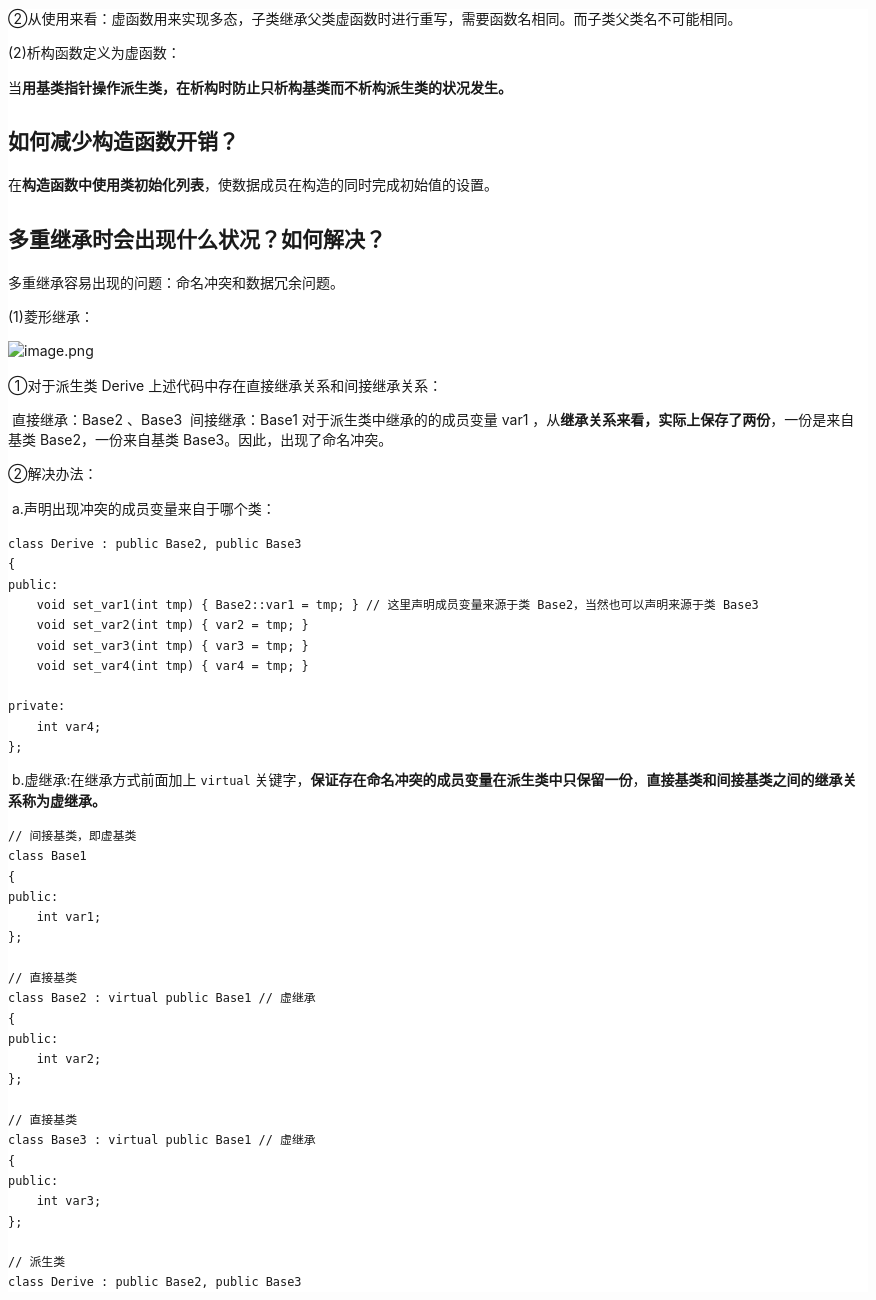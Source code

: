 ​	②从使用来看：虚函数用来实现多态，子类继承父类虚函数时进行重写，需要函数名相同。而子类父类名不可能相同。

(2)析构函数定义为虚函数：

​	当**用基类指针操作派生类，在析构时防止只析构基类而不析构派生类的状况发生。**

## 如何减少构造函数开销？

在**构造函数中使用类初始化列表**，使数据成员在构造的同时完成初始值的设置。

## 多重继承时会出现什么状况？如何解决？

多重继承容易出现的问题：命名冲突和数据冗余问题。

(1)菱形继承：

![image.png](https://pic.leetcode-cn.com/1612681677-Jgekej-image.png)

①对于派生类 Derive 上述代码中存在直接继承关系和间接继承关系：

​	直接继承：Base2 、Base3
​	间接继承：Base1
对于派生类中继承的的成员变量 var1 ，从**继承关系来看，实际上保存了两份**，一份是来自基类 Base2，一份来自基类 Base3。因此，出现了命名冲突。

②解决办法：

​	a.声明出现冲突的成员变量来自于哪个类：

```
class Derive : public Base2, public Base3
{
public:
    void set_var1(int tmp) { Base2::var1 = tmp; } // 这里声明成员变量来源于类 Base2，当然也可以声明来源于类 Base3
    void set_var2(int tmp) { var2 = tmp; }
    void set_var3(int tmp) { var3 = tmp; }
    void set_var4(int tmp) { var4 = tmp; }

private:
    int var4;
};
```

​	b.虚继承:在继承方式前面加上 `virtual` 关键字，**保证存在命名冲突的成员变量在派生类中只保留一份**，**直接基类和间接基类之间的继承关系称为虚继承。**

```
// 间接基类，即虚基类
class Base1
{
public:
    int var1;
};

// 直接基类 
class Base2 : virtual public Base1 // 虚继承
{
public:
    int var2;
};

// 直接基类 
class Base3 : virtual public Base1 // 虚继承
{
public:
    int var3;
};

// 派生类
class Derive : public Base2, public Base3
```